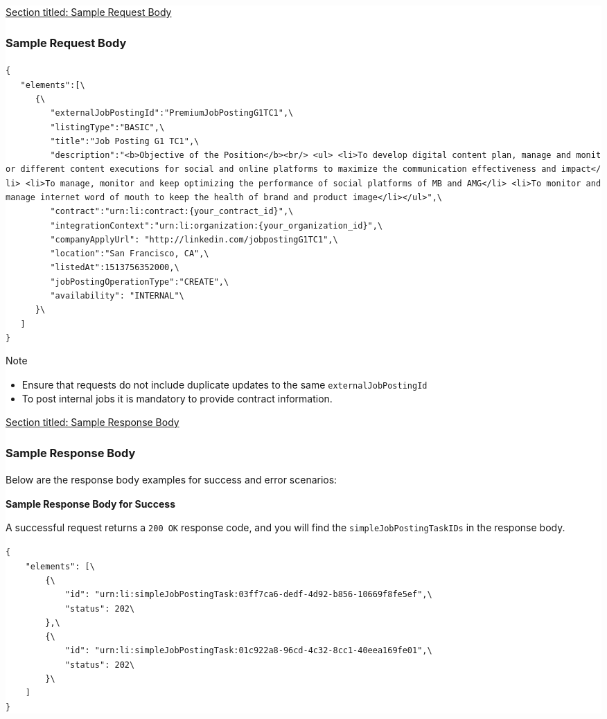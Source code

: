[Section titled: Sample Request Body](https://learn.microsoft.com/en-us/linkedin/talent/job-postings/api/create-jobs#sample-request-body-1)

### Sample Request Body

```lang-json
{
   "elements":[\
      {\
         "externalJobPostingId":"PremiumJobPostingG1TC1",\
         "listingType":"BASIC",\
         "title":"Job Posting G1 TC1",\
         "description":"<b>Objective of the Position</b><br/> <ul> <li>To develop digital content plan, manage and monitor different content executions for social and online platforms to maximize the communication effectiveness and impact</li> <li>To manage, monitor and keep optimizing the performance of social platforms of MB and AMG</li> <li>To monitor and manage internet word of mouth to keep the health of brand and product image</li></ul>",\
         "contract":"urn:li:contract:{your_contract_id}",\
         "integrationContext":"urn:li:organization:{your_organization_id}",\
         "companyApplyUrl": "http://linkedin.com/jobpostingG1TC1",\
         "location":"San Francisco, CA",\
         "listedAt":1513756352000,\
         "jobPostingOperationType":"CREATE",\
         "availability": "INTERNAL"\
      }\
   ]
}

```

Note

- Ensure that requests do not include duplicate updates to the same `externalJobPostingId`
- To post internal jobs it is mandatory to provide contract information.

[Section titled: Sample Response Body](https://learn.microsoft.com/en-us/linkedin/talent/job-postings/api/create-jobs#sample-response-body)

### Sample Response Body

Below are the response body examples for success and error scenarios:

**Sample Response Body for Success**

A successful request returns a `200 OK` response code, and you will find the `simpleJobPostingTaskIDs` in the response body.

```lang-json
{
    "elements": [\
        {\
            "id": "urn:li:simpleJobPostingTask:03ff7ca6-dedf-4d92-b856-10669f8fe5ef",\
            "status": 202\
        },\
        {\
            "id": "urn:li:simpleJobPostingTask:01c922a8-96cd-4c32-8cc1-40eea169fe01",\
            "status": 202\
        }\
    ]
}

```
